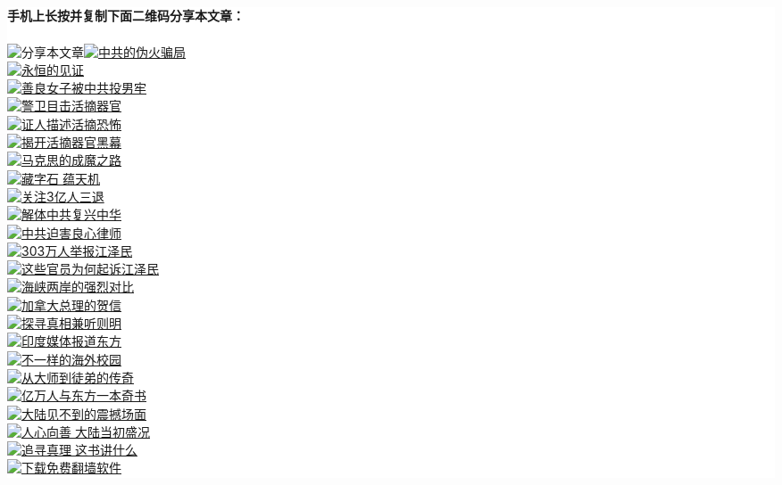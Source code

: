 <strong>手机上长按并复制下面二维码分享本文章：</strong><br><br><img src="http://d1p1.ip.zn2.us/v.php?action=qrcode&url=/gb/16/3/22/n4668817.md%231" title="分享本文章"></td><td VALIGN=TOP><a href="/gb/16/1/21/n4622075.md?dfh#1" target="_blank"><img src="https://raw.githubusercontent.com/onzhi266/djy/master/gb/300/wei-f1.jpg" title="中共的伪火骗局"  alt="中共的伪火骗局"></a><br><a href="https://github.com/onzhi266/www/blob/master/README.md?dfh#9" target="_blank"><img src="https://raw.githubusercontent.com/onzhi266/djy/master/gb/300/yong-h.jpg" title="永恒的见证"  alt="永恒的见证"></a><br><a href="/gb/13/9/29/n3974789.md?dfh#1" target="_blank"><img src="https://raw.githubusercontent.com/onzhi266/djy/master/gb/300/shang-lnz.jpg" title="善良女子被中共投男牢"  alt="善良女子被中共投男牢"></a><br><a href="/gb/16/3/16/n4663449.md?dfh#1" target="_blank"><img src="https://raw.githubusercontent.com/onzhi266/djy/master/gb/300/huo-z3.jpg" title="警卫目击活摘器官"  alt="警卫目击活摘器官"></a><br><a href="/gb/16/8/7/n8177641.md?dfh#1" target="_blank"><img src="https://raw.githubusercontent.com/onzhi266/djy/master/gb/300/huo-z4.jpg" title="证人描述活摘恐怖"  alt="证人描述活摘恐怖"></a><br><a href="/gb/10/4/19/n2881569.md?dfh#1" target="_blank"><img src="https://raw.githubusercontent.com/onzhi266/djy/master/gb/300/huo-z1.jpg" title="揭开活摘器官黑幕"  alt="揭开活摘器官黑幕"></a><br><a href="/gb/10/11/7/n3077476.md?dfh#1" target="_blank"><img src="https://raw.githubusercontent.com/onzhi266/djy/master/gb/300/ma-ks.jpg" title="马克思的成魔之路"  alt="马克思的成魔之路"></a><br><a href="/gb/14/6/9/n4173977.md?dfh#1" target="_blank"><img src="https://raw.githubusercontent.com/onzhi266/djy/master/gb/300/chang-zs.jpg" title="藏字石 蕴天机"  alt="藏字石 蕴天机"></a><br><a href="/gb/18/5/10/n10381511.md?dfh#1" target="_blank"><img src="https://raw.githubusercontent.com/onzhi266/djy/master/gb/300/st1.jpg" title="关注3亿人三退"  alt="关注3亿人三退"></a><br><a href="/gb/18/3/21/n10237682.md?dfh#1" target="_blank"><img src="https://raw.githubusercontent.com/onzhi266/djy/master/gb/300/jie-t.jpg" title="解体中共复兴中华"  alt="解体中共复兴中华"></a><br><a href="/gb/9/2/9/n2422991.md?dfh#1" target="_blank"><img src="https://raw.githubusercontent.com/onzhi266/djy/master/gb/300/gao-zs.jpg" title="中共迫害良心律师"  alt="中共迫害良心律师"></a><br><a href="/gb/18/12/9/n10900044.md?dfh#1" target="_blank"><img src="https://raw.githubusercontent.com/onzhi266/djy/master/gb/300/sj1.jpg" title="303万人举报江泽民"  alt="303万人举报江泽民"></a><br><a href="/gb/18/8/28/n10672014.md?dfh#1" target="_blank"><img src="https://raw.githubusercontent.com/onzhi266/djy/master/gb/300/sj2.jpg" title="这些官员为何起诉江泽民"  alt="这些官员为何起诉江泽民"></a><br><a href="/gb/8/12/18/n2367165.md?dfh#1" target="_blank"><img src="https://raw.githubusercontent.com/onzhi266/djy/master/gb/300/liangan.jpg" title="海峡两岸的强烈对比"  alt="海峡两岸的强烈对比"></a><br><a href="/gb/15/12/10/n4593139.md?dfh#1" target="_blank"><img src="https://raw.githubusercontent.com/onzhi266/djy/master/gb/300/jia-ndzl.jpg" title="加拿大总理的贺信"  alt="加拿大总理的贺信"></a><br><a href="/gb/11/6/17/n3289382.md?dfh#1" target="_blank"><img src="https://raw.githubusercontent.com/onzhi266/djy/master/gb/300/xiao-wd.jpg" title="探寻真相兼听则明"  alt="探寻真相兼听则明"></a><br><a href="/gb/18/10/27/n10812623.md?dfh#1" target="_blank"><img src="https://raw.githubusercontent.com/onzhi266/djy/master/gb/300/yindu.jpg" title="印度媒体报道东方"  alt="印度媒体报道东方"></a><br><a href="/gb/18/6/9/n10469652.md?dfh#1" target="_blank"><img src="https://raw.githubusercontent.com/onzhi266/djy/master/gb/300/xie-j.jpg" title="不一样的海外校园"  alt="不一样的海外校园"></a><br><a href="/gb/7/4/5/n1669415.md?dfh#1" target="_blank"><img src="https://raw.githubusercontent.com/onzhi266/djy/master/gb/300/li-up.jpg" title="从大师到徒弟的传奇"  alt="从大师到徒弟的传奇"></a><br><a href="/gb/17/5/26/n9191512.md?dfh#1" target="_blank"><img src="https://raw.githubusercontent.com/onzhi266/djy/master/gb/300/zfl2.jpg" title="亿万人与东方一本奇书"  alt="亿万人与东方一本奇书"></a><br><a href="/gb/13/11/27/n4020290.md?dfh#1" target="_blank"><img src="https://raw.githubusercontent.com/onzhi266/djy/master/gb/300/zhen-h.jpg" title="大陆见不到的震撼场面"  alt="大陆见不到的震撼场面"></a><br><a href="/gb/15/7/17/n4482910.md?dfh#1" target="_blank"><img src="https://raw.githubusercontent.com/onzhi266/djy/master/gb/300/dalu-sk.jpg" title="人心向善 大陆当初盛况"  alt="人心向善 大陆当初盛况"></a><br><a href="/gb/19/1/5/n10955468.md?dfh#1" target="_blank"><img src="https://raw.githubusercontent.com/onzhi266/djy/master/gb/300/zfl1.jpg" title="追寻真理 这书讲什么"  alt="追寻真理 这书讲什么"></a><br><a href="https://github.com/bannedbook/fanqiang/wiki" target="_blank"><img src="https://raw.githubusercontent.com/onzhi266/djy/master/gb/300/fq1.jpg" title="下载免费翻墙软件"  alt="下载免费翻墙软件"></a><br></td></tr></table>